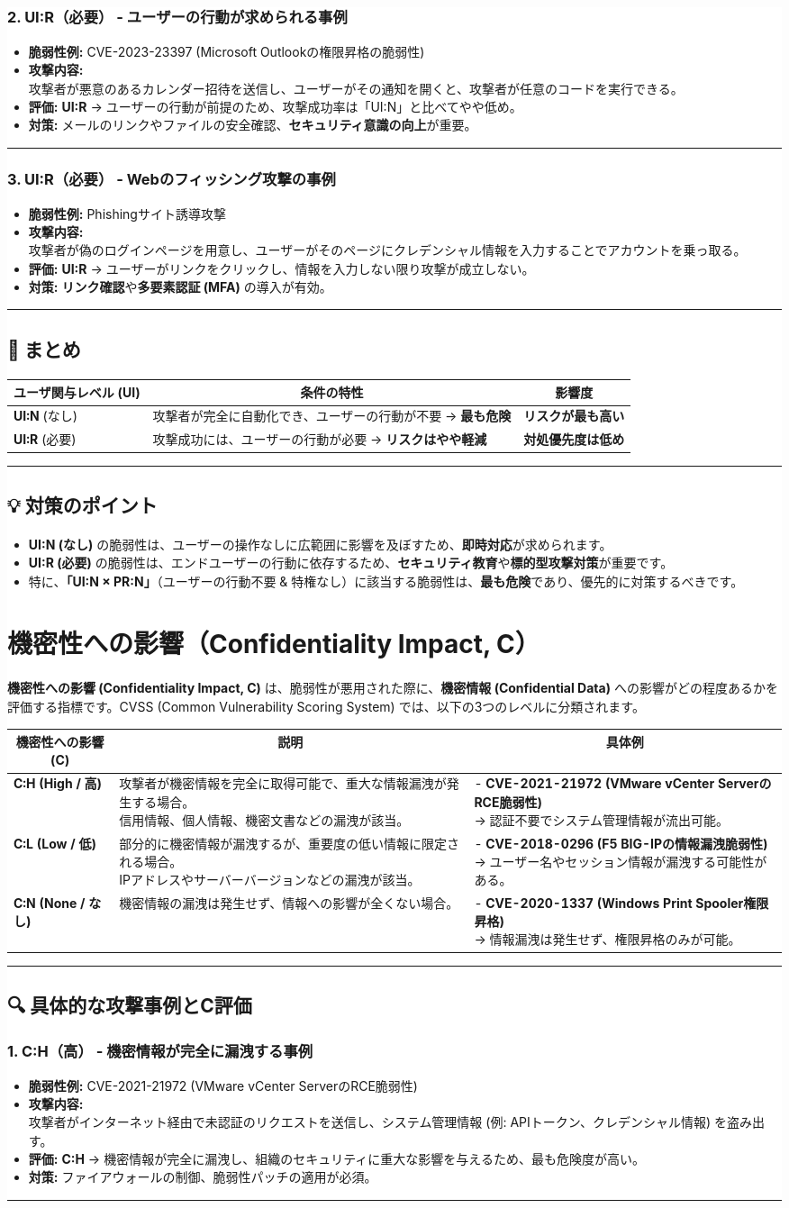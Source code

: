 
### **2. UI:R（必要） - ユーザーの行動が求められる事例**
- **脆弱性例:** CVE-2023-23397 (Microsoft Outlookの権限昇格の脆弱性)  
- **攻撃内容:**  
  攻撃者が悪意のあるカレンダー招待を送信し、ユーザーがその通知を開くと、攻撃者が任意のコードを実行できる。  
- **評価:** **UI:R** → ユーザーの行動が前提のため、攻撃成功率は「UI:N」と比べてやや低め。  
- **対策:** メールのリンクやファイルの安全確認、**セキュリティ意識の向上**が重要。  

---

### **3. UI:R（必要） - Webのフィッシング攻撃の事例**
- **脆弱性例:** Phishingサイト誘導攻撃  
- **攻撃内容:**  
  攻撃者が偽のログインページを用意し、ユーザーがそのページにクレデンシャル情報を入力することでアカウントを乗っ取る。  
- **評価:** **UI:R** → ユーザーがリンクをクリックし、情報を入力しない限り攻撃が成立しない。  
- **対策:** **リンク確認**や**多要素認証 (MFA)** の導入が有効。  

---

## 🚨 **まとめ**
| ユーザ関与レベル (UI) | 条件の特性 | 影響度 |
|------------------------|--------------|----------|
| **UI:N** (なし)            | 攻撃者が完全に自動化でき、ユーザーの行動が不要 → **最も危険** | **リスクが最も高い** |
| **UI:R** (必要)            | 攻撃成功には、ユーザーの行動が必要 → **リスクはやや軽減** | **対処優先度は低め** |

---

## 💡 **対策のポイント**
- **UI:N (なし)** の脆弱性は、ユーザーの操作なしに広範囲に影響を及ぼすため、**即時対応**が求められます。  
- **UI:R (必要)** の脆弱性は、エンドユーザーの行動に依存するため、**セキュリティ教育**や**標的型攻撃対策**が重要です。  
- 特に、**「UI:N × PR:N」**（ユーザーの行動不要 & 特権なし）に該当する脆弱性は、**最も危険**であり、優先的に対策するべきです。

# 機密性への影響（Confidentiality Impact, C）

**機密性への影響 (Confidentiality Impact, C)** は、脆弱性が悪用された際に、**機密情報 (Confidential Data)** への影響がどの程度あるかを評価する指標です。CVSS (Common Vulnerability Scoring System) では、以下の3つのレベルに分類されます。

| 機密性への影響 (C) | 説明 | 具体例 |
|--------------------|-------|---------|
| **C:H (High / 高)**  | 攻撃者が機密情報を完全に取得可能で、重大な情報漏洩が発生する場合。<br>信用情報、個人情報、機密文書などの漏洩が該当。 | - **CVE-2021-21972 (VMware vCenter ServerのRCE脆弱性)**<br>→ 認証不要でシステム管理情報が流出可能。 |
| **C:L (Low / 低)**   | 部分的に機密情報が漏洩するが、重要度の低い情報に限定される場合。<br>IPアドレスやサーバーバージョンなどの漏洩が該当。 | - **CVE-2018-0296 (F5 BIG-IPの情報漏洩脆弱性)**<br>→ ユーザー名やセッション情報が漏洩する可能性がある。 |
| **C:N (None / なし)**| 機密情報の漏洩は発生せず、情報への影響が全くない場合。 | - **CVE-2020-1337 (Windows Print Spooler権限昇格)**<br>→ 情報漏洩は発生せず、権限昇格のみが可能。 |

---

## 🔍 **具体的な攻撃事例とC評価**
### **1. C:H（高） - 機密情報が完全に漏洩する事例**
- **脆弱性例:** CVE-2021-21972 (VMware vCenter ServerのRCE脆弱性)  
- **攻撃内容:**  
  攻撃者がインターネット経由で未認証のリクエストを送信し、システム管理情報 (例: APIトークン、クレデンシャル情報) を盗み出す。  
- **評価:** **C:H** → 機密情報が完全に漏洩し、組織のセキュリティに重大な影響を与えるため、最も危険度が高い。  
- **対策:** ファイアウォールの制御、脆弱性パッチの適用が必須。  

---